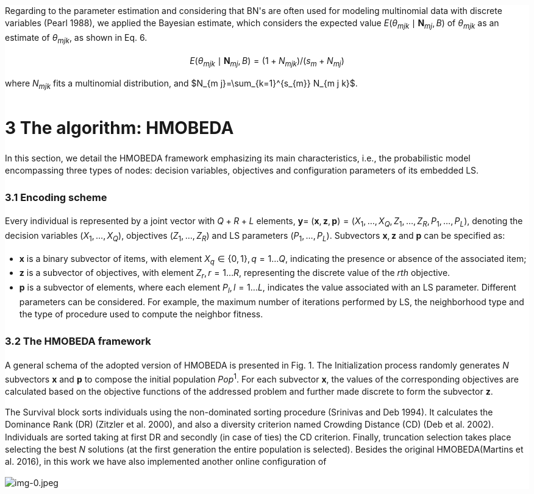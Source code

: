 Regarding to the parameter estimation and considering that BN's are often used for modeling multinomial data with discrete variables (Pearl 1988), we applied the Bayesian estimate, which considers the expected value $E\left(\theta_{m j k} \mid \mathbf{N}_{m j}, B\right)$ of $\theta_{m j k}$ as an estimate of $\theta_{m j k}$, as shown in Eq. 6.

$$
E\left(\theta_{m j k} \mid \mathbf{N}_{m j}, B\right)=\left(1+N_{m j k}\right) /\left(s_{m}+N_{m j}\right)
$$

where $N_{m j k}$ fits a multinomial distribution, and $N_{m j}=\sum_{k=1}^{s_{m}} N_{m j k}$.

# 3 The algorithm: HMOBEDA 

In this section, we detail the HMOBEDA framework emphasizing its main characteristics, i.e., the probabilistic model encompassing three types of nodes: decision variables, objectives and configuration parameters of its embedded LS.

### 3.1 Encoding scheme

Every individual is represented by a joint vector with $Q+R+L$ elements, $\mathbf{y}=$ $(\mathbf{x}, \mathbf{z}, \mathbf{p})=\left(X_{1}, \ldots, X_{Q}, Z_{1}, \ldots, Z_{R}, P_{1}, \ldots, P_{L}\right)$, denoting the decision variables $\left(X_{1}, \ldots, X_{Q}\right)$, objectives $\left(Z_{1}, \ldots, Z_{R}\right)$ and LS parameters $\left(P_{1}, \ldots, P_{L}\right)$. Subvectors $\mathbf{x}, \mathbf{z}$ and $\mathbf{p}$ can be specified as:

- $\mathbf{x}$ is a binary subvector of items, with element $X_{q} \in\{0,1\}, q=1 \ldots Q$, indicating the presence or absence of the associated item;
- $\mathbf{z}$ is a subvector of objectives, with element $Z_{r}, r=1 \ldots R$, representing the discrete value of the $r t h$ objective.
- $\mathbf{p}$ is a subvector of elements, where each element $P_{l}, l=1 \ldots L$, indicates the value associated with an LS parameter. Different parameters can be considered. For example, the maximum number of iterations performed by LS, the neighborhood type and the type of procedure used to compute the neighbor fitness.


### 3.2 The HMOBEDA framework

A general schema of the adopted version of HMOBEDA is presented in Fig. 1.
The Initialization process randomly generates $N$ subvectors $\mathbf{x}$ and $\mathbf{p}$ to compose the initial population $P o p^{1}$. For each subvector $\mathbf{x}$, the values of the corresponding objectives are calculated based on the objective functions of the addressed problem and further made discrete to form the subvector $\mathbf{z}$.

The Survival block sorts individuals using the non-dominated sorting procedure (Srinivas and Deb 1994). It calculates the Dominance Rank (DR) (Zitzler et al. 2000), and also a diversity criterion named Crowding Distance (CD) (Deb et al. 2002). Individuals are sorted taking at first DR and secondly (in case of ties) the CD criterion. Finally, truncation selection takes place selecting the best $N$ solutions (at the first generation the entire population is selected). Besides the original HMOBEDA(Martins et al. 2016), in this work we have also implemented another online configuration of

![img-0.jpeg](img-0.jpeg)
